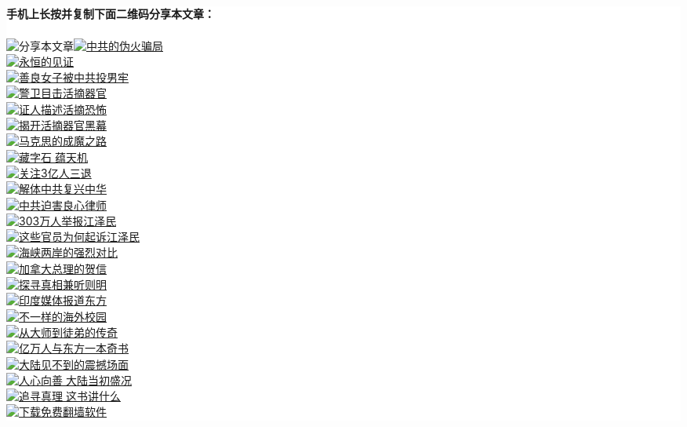 <strong>手机上长按并复制下面二维码分享本文章：</strong><br><br><img src="https://chart.apis.google.com/chart?cht=qr&chs=240x240&choe=UTF-8&chld=M|2&chl=https://github.com/idnybm3802/djy/blob/master/gb/4/9/10/n657114.md%231" title="分享本文章"></td><td VALIGN=TOP><a href="https://github.com/idnybm3802/djy/blob/master/gb/16/1/21/n4622075.md?dfh#1" target="_blank"><img src="https://raw.githubusercontent.com/idnybm3802/djy/master/gb/300/wei-f1.jpg" title="中共的伪火骗局"  alt="中共的伪火骗局"></a><br><a href="https://github.com/idnybm3802/www/blob/master/README.md?dfh#9" target="_blank"><img src="https://raw.githubusercontent.com/idnybm3802/djy/master/gb/300/yong-h.jpg" title="永恒的见证"  alt="永恒的见证"></a><br><a href="https://github.com/idnybm3802/djy/blob/master/gb/13/9/29/n3974789.md?dfh#1" target="_blank"><img src="https://raw.githubusercontent.com/idnybm3802/djy/master/gb/300/shang-lnz.jpg" title="善良女子被中共投男牢"  alt="善良女子被中共投男牢"></a><br><a href="https://github.com/idnybm3802/djy/blob/master/gb/16/3/16/n4663449.md?dfh#1" target="_blank"><img src="https://raw.githubusercontent.com/idnybm3802/djy/master/gb/300/huo-z3.jpg" title="警卫目击活摘器官"  alt="警卫目击活摘器官"></a><br><a href="https://github.com/idnybm3802/djy/blob/master/gb/16/8/7/n8177641.md?dfh#1" target="_blank"><img src="https://raw.githubusercontent.com/idnybm3802/djy/master/gb/300/huo-z4.jpg" title="证人描述活摘恐怖"  alt="证人描述活摘恐怖"></a><br><a href="https://github.com/idnybm3802/djy/blob/master/gb/10/4/19/n2881569.md?dfh#1" target="_blank"><img src="https://raw.githubusercontent.com/idnybm3802/djy/master/gb/300/huo-z1.jpg" title="揭开活摘器官黑幕"  alt="揭开活摘器官黑幕"></a><br><a href="https://github.com/idnybm3802/djy/blob/master/gb/10/11/7/n3077476.md?dfh#1" target="_blank"><img src="https://raw.githubusercontent.com/idnybm3802/djy/master/gb/300/ma-ks.jpg" title="马克思的成魔之路"  alt="马克思的成魔之路"></a><br><a href="https://github.com/idnybm3802/djy/blob/master/gb/14/6/9/n4173977.md?dfh#1" target="_blank"><img src="https://raw.githubusercontent.com/idnybm3802/djy/master/gb/300/chang-zs.jpg" title="藏字石 蕴天机"  alt="藏字石 蕴天机"></a><br><a href="https://github.com/idnybm3802/djy/blob/master/gb/18/5/10/n10381511.md?dfh#1" target="_blank"><img src="https://raw.githubusercontent.com/idnybm3802/djy/master/gb/300/st1.jpg" title="关注3亿人三退"  alt="关注3亿人三退"></a><br><a href="https://github.com/idnybm3802/djy/blob/master/gb/18/3/21/n10237682.md?dfh#1" target="_blank"><img src="https://raw.githubusercontent.com/idnybm3802/djy/master/gb/300/jie-t.jpg" title="解体中共复兴中华"  alt="解体中共复兴中华"></a><br><a href="https://github.com/idnybm3802/djy/blob/master/gb/9/2/9/n2422991.md?dfh#1" target="_blank"><img src="https://raw.githubusercontent.com/idnybm3802/djy/master/gb/300/gao-zs.jpg" title="中共迫害良心律师"  alt="中共迫害良心律师"></a><br><a href="https://github.com/idnybm3802/djy/blob/master/gb/18/12/9/n10900044.md?dfh#1" target="_blank"><img src="https://raw.githubusercontent.com/idnybm3802/djy/master/gb/300/sj1.jpg" title="303万人举报江泽民"  alt="303万人举报江泽民"></a><br><a href="https://github.com/idnybm3802/djy/blob/master/gb/18/8/28/n10672014.md?dfh#1" target="_blank"><img src="https://raw.githubusercontent.com/idnybm3802/djy/master/gb/300/sj2.jpg" title="这些官员为何起诉江泽民"  alt="这些官员为何起诉江泽民"></a><br><a href="https://github.com/idnybm3802/djy/blob/master/gb/8/12/18/n2367165.md?dfh#1" target="_blank"><img src="https://raw.githubusercontent.com/idnybm3802/djy/master/gb/300/liangan.jpg" title="海峡两岸的强烈对比"  alt="海峡两岸的强烈对比"></a><br><a href="https://github.com/idnybm3802/djy/blob/master/gb/15/12/10/n4593139.md?dfh#1" target="_blank"><img src="https://raw.githubusercontent.com/idnybm3802/djy/master/gb/300/jia-ndzl.jpg" title="加拿大总理的贺信"  alt="加拿大总理的贺信"></a><br><a href="https://github.com/idnybm3802/djy/blob/master/gb/11/6/17/n3289382.md?dfh#1" target="_blank"><img src="https://raw.githubusercontent.com/idnybm3802/djy/master/gb/300/xiao-wd.jpg" title="探寻真相兼听则明"  alt="探寻真相兼听则明"></a><br><a href="https://github.com/idnybm3802/djy/blob/master/gb/18/10/27/n10812623.md?dfh#1" target="_blank"><img src="https://raw.githubusercontent.com/idnybm3802/djy/master/gb/300/yindu.jpg" title="印度媒体报道东方"  alt="印度媒体报道东方"></a><br><a href="https://github.com/idnybm3802/djy/blob/master/gb/18/6/9/n10469652.md?dfh#1" target="_blank"><img src="https://raw.githubusercontent.com/idnybm3802/djy/master/gb/300/xie-j.jpg" title="不一样的海外校园"  alt="不一样的海外校园"></a><br><a href="https://github.com/idnybm3802/djy/blob/master/gb/7/4/5/n1669415.md?dfh#1" target="_blank"><img src="https://raw.githubusercontent.com/idnybm3802/djy/master/gb/300/li-up.jpg" title="从大师到徒弟的传奇"  alt="从大师到徒弟的传奇"></a><br><a href="https://github.com/idnybm3802/djy/blob/master/gb/17/5/26/n9191512.md?dfh#1" target="_blank"><img src="https://raw.githubusercontent.com/idnybm3802/djy/master/gb/300/zfl2.jpg" title="亿万人与东方一本奇书"  alt="亿万人与东方一本奇书"></a><br><a href="https://github.com/idnybm3802/djy/blob/master/gb/13/11/27/n4020290.md?dfh#1" target="_blank"><img src="https://raw.githubusercontent.com/idnybm3802/djy/master/gb/300/zhen-h.jpg" title="大陆见不到的震撼场面"  alt="大陆见不到的震撼场面"></a><br><a href="https://github.com/idnybm3802/djy/blob/master/gb/15/7/17/n4482910.md?dfh#1" target="_blank"><img src="https://raw.githubusercontent.com/idnybm3802/djy/master/gb/300/dalu-sk.jpg" title="人心向善 大陆当初盛况"  alt="人心向善 大陆当初盛况"></a><br><a href="https://github.com/idnybm3802/djy/blob/master/gb/19/1/5/n10955468.md?dfh#1" target="_blank"><img src="https://raw.githubusercontent.com/idnybm3802/djy/master/gb/300/zfl1.jpg" title="追寻真理 这书讲什么"  alt="追寻真理 这书讲什么"></a><br><a href="https://github.com/idnybm3802/www/blob/master/README.md?dfh#1" target="_blank"><img src="https://raw.githubusercontent.com/idnybm3802/djy/master/gb/300/fq1.jpg" title="下载免费翻墙软件"  alt="下载免费翻墙软件"></a><br></td></tr></table>
